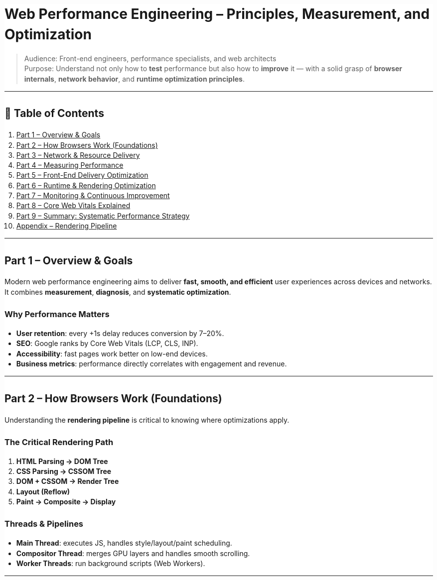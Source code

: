 # Web Performance Engineering – Principles, Measurement, and Optimization

> Audience: Front-end engineers, performance specialists, and web architects  
> Purpose: Understand not only how to **test** performance but also how to **improve** it — with a solid grasp of **browser internals**, **network behavior**, and **runtime optimization principles**.

---

## 📘 Table of Contents
1. [Part 1 – Overview & Goals](#part-1--overview--goals)
2. [Part 2 – How Browsers Work (Foundations)](#part-2--how-browsers-work-foundations)
3. [Part 3 – Network & Resource Delivery](#part-3--network--resource-delivery)
4. [Part 4 – Measuring Performance](#part-4--measuring-performance)
5. [Part 5 – Front-End Delivery Optimization](#part-5--front-end-delivery-optimization)
6. [Part 6 – Runtime & Rendering Optimization](#part-6--runtime--rendering-optimization)
7. [Part 7 – Monitoring & Continuous Improvement](#part-7--monitoring--continuous-improvement)
8. [Part 8 – Core Web Vitals Explained](#part-8--core-web-vitals-explained)
9. [Part 9 – Summary: Systematic Performance Strategy](#part-9--summary-systematic-performance-strategy)
10. [Appendix – Rendering Pipeline](#appendix--rendering-pipeline)

---

## Part 1 – Overview & Goals

Modern web performance engineering aims to deliver **fast, smooth, and efficient** user experiences across devices and networks.  
It combines **measurement**, **diagnosis**, and **systematic optimization**.

### Why Performance Matters
- **User retention**: every +1s delay reduces conversion by 7–20%.
- **SEO**: Google ranks by Core Web Vitals (LCP, CLS, INP).
- **Accessibility**: fast pages work better on low-end devices.
- **Business metrics**: performance directly correlates with engagement and revenue.

---

## Part 2 – How Browsers Work (Foundations)

Understanding the **rendering pipeline** is critical to knowing where optimizations apply.

### The Critical Rendering Path
1. **HTML Parsing → DOM Tree**
2. **CSS Parsing → CSSOM Tree**
3. **DOM + CSSOM → Render Tree**
4. **Layout (Reflow)**
5. **Paint → Composite → Display**

### Threads & Pipelines
- **Main Thread**: executes JS, handles style/layout/paint scheduling.
- **Compositor Thread**: merges GPU layers and handles smooth scrolling.
- **Worker Threads**: run background scripts (Web Workers).

---